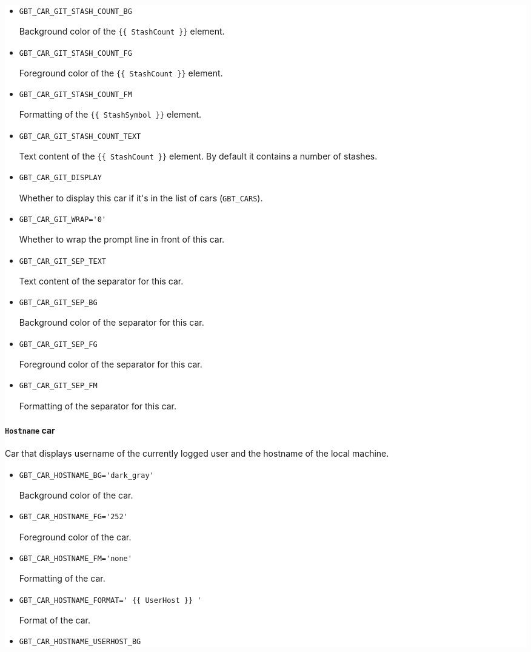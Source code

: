 - `GBT_CAR_GIT_STASH_COUNT_BG`

  Background color of the `{{ StashCount }}` element.

- `GBT_CAR_GIT_STASH_COUNT_FG`

  Foreground color of the `{{ StashCount }}` element.

- `GBT_CAR_GIT_STASH_COUNT_FM`

  Formatting of the `{{ StashSymbol }}` element.

- `GBT_CAR_GIT_STASH_COUNT_TEXT`

  Text content of the `{{ StashCount }}` element. By default it contains
  a number of stashes.

- `GBT_CAR_GIT_DISPLAY`

  Whether to display this car if it's in the list of cars (`GBT_CARS`).

- `GBT_CAR_GIT_WRAP='0'`

  Whether to wrap the prompt line in front of this car.

- `GBT_CAR_GIT_SEP_TEXT`

  Text content of the separator for this car.

- `GBT_CAR_GIT_SEP_BG`

  Background color of the separator for this car.

- `GBT_CAR_GIT_SEP_FG`

  Foreground color of the separator for this car.

- `GBT_CAR_GIT_SEP_FM`

  Formatting of the separator for this car.


#### `Hostname` car

Car that displays username of the currently logged user and the hostname of the
local machine.

- `GBT_CAR_HOSTNAME_BG='dark_gray'`

  Background color of the car.

- `GBT_CAR_HOSTNAME_FG='252'`

  Foreground color of the car.

- `GBT_CAR_HOSTNAME_FM='none'`

  Formatting of the car.

- `GBT_CAR_HOSTNAME_FORMAT=' {{ UserHost }} '`

  Format of the car.

- `GBT_CAR_HOSTNAME_USERHOST_BG`
